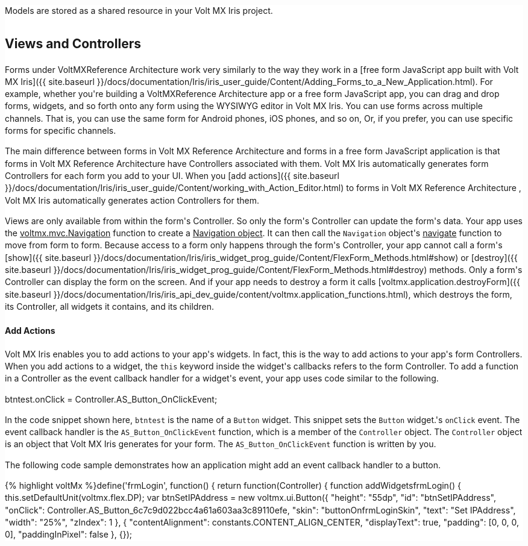 Models are stored as a shared resource in your Volt MX Iris project.

Views and Controllers
---------------------

Forms under VoltMXReference Architecture work very similarly to the way they work in a [free form JavaScript app built with Volt MX Iris]({{ site.baseurl }}/docs/documentation/Iris/iris_user_guide/Content/Adding_Forms_to_a_New_Application.html). For example, whether you're building a VoltMXReference Architecture app or a free form JavaScript app, you can drag and drop forms, widgets, and so forth onto any form using the WYSIWYG editor in Volt MX Iris. You can use forms across multiple channels. That is, you can use the same form for Android phones, iOS phones, and so on, Or, if you prefer, you can use specific forms for specific channels.

The main difference between forms in Volt MX Reference Architecture and forms in a free form JavaScript application is that forms in Volt MX Reference Architecture have Controllers associated with them. Volt MX Iris automatically generates form Controllers for each form you add to your UI. When you [add actions]({{ site.baseurl }}/docs/documentation/Iris/iris_user_guide/Content/working_with_Action_Editor.html) to forms in Volt MX Reference Architecture , Volt MX Iris automatically generates action Controllers for them.

Views are only available from within the form's Controller. So only the form's Controller can update the form's data. Your app uses the [voltmx.mvc.Navigation](voltmx.mvc_Functions.html#Navigation) function to create a [Navigation object](Navigation_Object.html). It can then call the `Navigation` object's [navigate](Navigation_Object_Methods.html#navigate) function to move from form to form. Because access to a form only happens through the form's Controller, your app cannot call a form's [show]({{ site.baseurl }}/docs/documentation/Iris/iris_widget_prog_guide/Content/FlexForm_Methods.html#show) or [destroy]({{ site.baseurl }}/docs/documentation/Iris/iris_widget_prog_guide/Content/FlexForm_Methods.html#destroy) methods. Only a form's Controller can display the form on the screen. And if your app needs to destroy a form it calls [voltmx.application.destroyForm]({{ site.baseurl }}/docs/documentation/Iris/iris_api_dev_guide/content/voltmx.application_functions.html), which destroys the form, its Controller, all widgets it contains, and its children.

#### Add Actions

Volt MX  Iris enables you to add actions to your app's widgets. In fact, this is the way to add actions to your app's form Controllers. When you add actions to a widget, the `this` keyword inside the widget's callbacks refers to the form Controller. To add a function in a Controller as the event callback handler for a widget's event, your app uses code similar to the following.

btntest.onClick = Controller.AS\_Button\_OnClickEvent;

In the code snippet shown here, `btntest` is the name of a `Button` widget. This snippet sets the `Button` widget.'s `onClick` event. The event callback handler is the `AS_Button_OnClickEvent` function, which is a member of the `Controller` object. The `Controller` object is an object that Volt MX Iris generates for your form. The `AS_Button_OnClickEvent` function is written by you.

The following code sample demonstrates how an application might add an event callback handler to a button.

{% highlight voltMx %}define('frmLogin', function() {
 return function(Controller) {
  function addWidgetsfrmLogin() {
   this.setDefaultUnit(voltmx.flex.DP);
   var btnSetIPAddress = new voltmx.ui.Button({
    "height": "55dp",
    "id": "btnSetIPAddress",
    "onClick": Controller.AS_Button_6c7c9d022bcc4a61a603aa3c89110efe,
    "skin": "buttonOnfrmLoginSkin",
    "text": "Set IPAddress",
    "width": "25%",
    "zIndex": 1
   }, {
    "contentAlignment": constants.CONTENT_ALIGN_CENTER,
    "displayText": true,
    "padding": [0, 0, 0, 0],
    "paddingInPixel": false
   }, {});